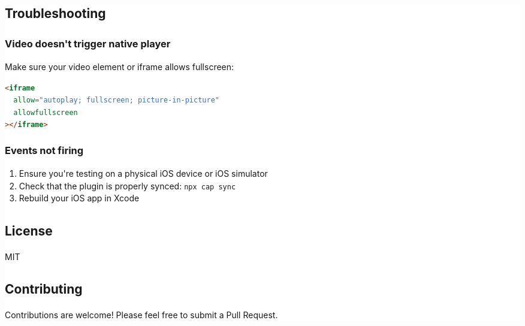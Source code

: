 ## Troubleshooting

### Video doesn't trigger native player

Make sure your video element or iframe allows fullscreen:

```html
<iframe
  allow="autoplay; fullscreen; picture-in-picture"
  allowfullscreen
></iframe>
```

### Events not firing

1. Ensure you're testing on a physical iOS device or iOS simulator
2. Check that the plugin is properly synced: `npx cap sync`
3. Rebuild your iOS app in Xcode

## License

MIT

## Contributing

Contributions are welcome! Please feel free to submit a Pull Request.
